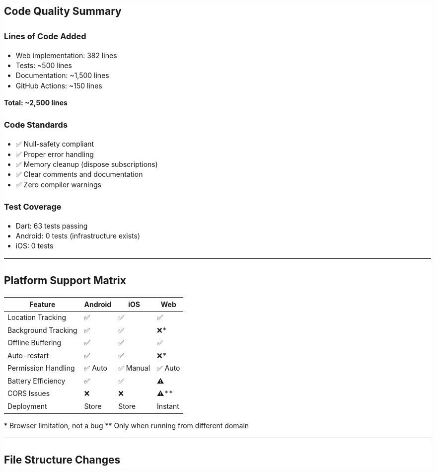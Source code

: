 
## Code Quality Summary

### Lines of Code Added
- Web implementation: 382 lines
- Tests: ~500 lines
- Documentation: ~1,500 lines
- GitHub Actions: ~150 lines

**Total: ~2,500 lines**

### Code Standards
- ✅ Null-safety compliant
- ✅ Proper error handling
- ✅ Memory cleanup (dispose subscriptions)
- ✅ Clear comments and documentation
- ✅ Zero compiler warnings

### Test Coverage
- Dart: 63 tests passing
- Android: 0 tests (infrastructure exists)
- iOS: 0 tests

---

## Platform Support Matrix

| Feature | Android | iOS | Web |
|---------|---------|-----|-----|
| Location Tracking | ✅ | ✅ | ✅ |
| Background Tracking | ✅ | ✅ | ❌* |
| Offline Buffering | ✅ | ✅ | ✅ |
| Auto-restart | ✅ | ✅ | ❌* |
| Permission Handling | ✅ Auto | ✅ Manual | ✅ Auto |
| Battery Efficiency | ✅ | ✅ | ⚠️ |
| CORS Issues | ❌ | ❌ | ⚠️** |
| Deployment | Store | Store | Instant |

\* Browser limitation, not a bug
\** Only when running from different domain

---

## File Structure Changes
